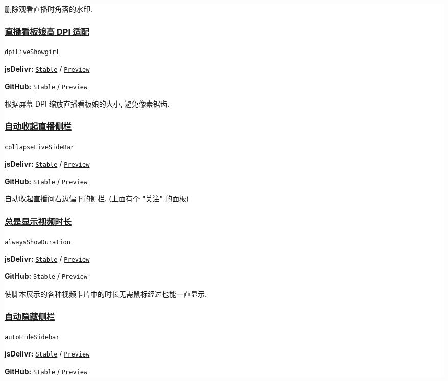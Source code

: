 删除观看直播时角落的水印.

### [直播看板娘高 DPI 适配](../../registry/dist/components/live/showgirl.js)
`dpiLiveShowgirl`

**jsDelivr:** [`Stable`](https://cdn.jsdelivr.net/gh/the1812/Bilibili-Evolved@master/registry/dist/components/live/showgirl.js) / [`Preview`](https://cdn.jsdelivr.net/gh/the1812/Bilibili-Evolved@preview/registry/dist/components/live/showgirl.js)

**GitHub:** [`Stable`](https://raw.githubusercontent.com/the1812/Bilibili-Evolved/master/registry/dist/components/live/showgirl.js) / [`Preview`](https://raw.githubusercontent.com/the1812/Bilibili-Evolved/preview/registry/dist/components/live/showgirl.js)

根据屏幕 DPI 缩放直播看板娘的大小, 避免像素锯齿.

### [自动收起直播侧栏](../../registry/dist/components/live/side-bar.js)
`collapseLiveSideBar`

**jsDelivr:** [`Stable`](https://cdn.jsdelivr.net/gh/the1812/Bilibili-Evolved@master/registry/dist/components/live/side-bar.js) / [`Preview`](https://cdn.jsdelivr.net/gh/the1812/Bilibili-Evolved@preview/registry/dist/components/live/side-bar.js)

**GitHub:** [`Stable`](https://raw.githubusercontent.com/the1812/Bilibili-Evolved/master/registry/dist/components/live/side-bar.js) / [`Preview`](https://raw.githubusercontent.com/the1812/Bilibili-Evolved/preview/registry/dist/components/live/side-bar.js)

自动收起直播间右边偏下的侧栏. (上面有个 "关注" 的面板)

### [总是显示视频时长](../../registry/dist/components/style/always-show-duration.js)
`alwaysShowDuration`

**jsDelivr:** [`Stable`](https://cdn.jsdelivr.net/gh/the1812/Bilibili-Evolved@master/registry/dist/components/style/always-show-duration.js) / [`Preview`](https://cdn.jsdelivr.net/gh/the1812/Bilibili-Evolved@preview/registry/dist/components/style/always-show-duration.js)

**GitHub:** [`Stable`](https://raw.githubusercontent.com/the1812/Bilibili-Evolved/master/registry/dist/components/style/always-show-duration.js) / [`Preview`](https://raw.githubusercontent.com/the1812/Bilibili-Evolved/preview/registry/dist/components/style/always-show-duration.js)

使脚本展示的各种视频卡片中的时长无需鼠标经过也能一直显示.

### [自动隐藏侧栏](../../registry/dist/components/style/auto-hide-sidebar.js)
`autoHideSidebar`

**jsDelivr:** [`Stable`](https://cdn.jsdelivr.net/gh/the1812/Bilibili-Evolved@master/registry/dist/components/style/auto-hide-sidebar.js) / [`Preview`](https://cdn.jsdelivr.net/gh/the1812/Bilibili-Evolved@preview/registry/dist/components/style/auto-hide-sidebar.js)

**GitHub:** [`Stable`](https://raw.githubusercontent.com/the1812/Bilibili-Evolved/master/registry/dist/components/style/auto-hide-sidebar.js) / [`Preview`](https://raw.githubusercontent.com/the1812/Bilibili-Evolved/preview/registry/dist/components/style/auto-hide-sidebar.js)
